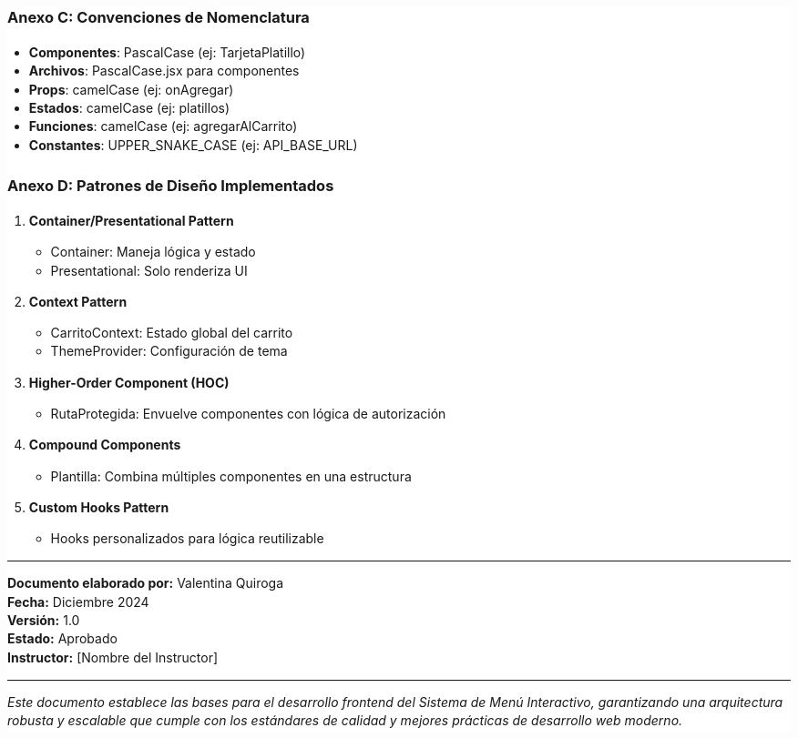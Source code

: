 ### Anexo C: Convenciones de Nomenclatura

- **Componentes**: PascalCase (ej: TarjetaPlatillo)
- **Archivos**: PascalCase.jsx para componentes
- **Props**: camelCase (ej: onAgregar)
- **Estados**: camelCase (ej: platillos)
- **Funciones**: camelCase (ej: agregarAlCarrito)
- **Constantes**: UPPER_SNAKE_CASE (ej: API_BASE_URL)

### Anexo D: Patrones de Diseño Implementados

1. **Container/Presentational Pattern**
   - Container: Maneja lógica y estado
   - Presentational: Solo renderiza UI

2. **Context Pattern**
   - CarritoContext: Estado global del carrito
   - ThemeProvider: Configuración de tema

3. **Higher-Order Component (HOC)**
   - RutaProtegida: Envuelve componentes con lógica de autorización

4. **Compound Components**
   - Plantilla: Combina múltiples componentes en una estructura

5. **Custom Hooks Pattern**
   - Hooks personalizados para lógica reutilizable

---

**Documento elaborado por:** Valentina Quiroga  
**Fecha:** Diciembre 2024  
**Versión:** 1.0  
**Estado:** Aprobado  
**Instructor:** [Nombre del Instructor]  

---

*Este documento establece las bases para el desarrollo frontend del Sistema de Menú Interactivo, garantizando una arquitectura robusta y escalable que cumple con los estándares de calidad y mejores prácticas de desarrollo web moderno.* 